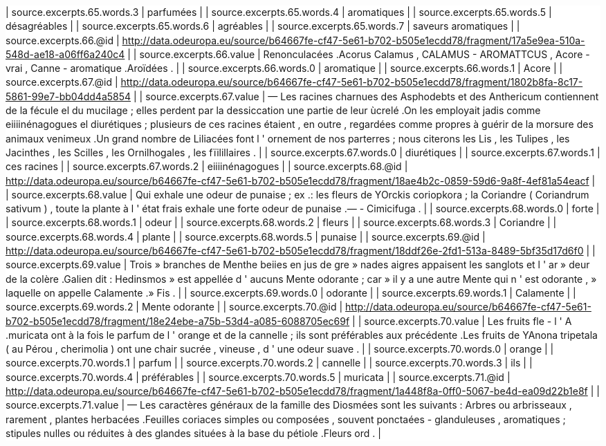 | source.excerpts.65.words.3 | parfumées |
| source.excerpts.65.words.4 | aromatiques |
| source.excerpts.65.words.5 | désagréables |
| source.excerpts.65.words.6 | agréables |
| source.excerpts.65.words.7 | saveurs aromatiques |
| source.excerpts.66.@id | http://data.odeuropa.eu/source/b64667fe-cf47-5e61-b702-b505e1ecdd78/fragment/17a5e9ea-510a-548d-ae18-a06ff6a240c4 |
| source.excerpts.66.value | Renonculacées .Acorus Calamus , CALAMUS - AROMATTCUS , Acore - vrai , Canne - aromatique .Aroïdées . |
| source.excerpts.66.words.0 | aromatique |
| source.excerpts.66.words.1 | Acore |
| source.excerpts.67.@id | http://data.odeuropa.eu/source/b64667fe-cf47-5e61-b702-b505e1ecdd78/fragment/1802b8fa-8c17-5861-99e7-bb04dd4a5854 |
| source.excerpts.67.value | — Les racines charnues des Asphodebts et des Anthericum contiennent de la fécule el du mucilage ; elles perdent par la dessiccation une partie de leur ùcrelé .On les employait jadis comme eiiiinénagogues el diurétiques ; plusieurs de ces racines étaient , en outre , regardées comme propres à guérir de la morsure des animaux venimeux .Un grand nombre de Liliacées font l ' ornement de nos parterres ; nous citerons les Lis , les Tulipes , les Jacinthes , les Scilles , les Ornilhogales , les fïilillaires . |
| source.excerpts.67.words.0 | diurétiques |
| source.excerpts.67.words.1 | ces racines |
| source.excerpts.67.words.2 | eiiiinénagogues |
| source.excerpts.68.@id | http://data.odeuropa.eu/source/b64667fe-cf47-5e61-b702-b505e1ecdd78/fragment/18ae4b2c-0859-59d6-9a8f-4ef81a54eacf |
| source.excerpts.68.value | Qui exhale une odeur de punaise ; ex .: les fleurs de YOrckis coriopkora ; la Coriandre ( Coriandrum sativum ) , toute la plante à l ' état frais exhale une forte odeur de punaise .— - Cimicifuga . |
| source.excerpts.68.words.0 | forte |
| source.excerpts.68.words.1 | odeur |
| source.excerpts.68.words.2 | fleurs |
| source.excerpts.68.words.3 | Coriandre |
| source.excerpts.68.words.4 | plante |
| source.excerpts.68.words.5 | punaise |
| source.excerpts.69.@id | http://data.odeuropa.eu/source/b64667fe-cf47-5e61-b702-b505e1ecdd78/fragment/18ddf26e-2fd1-513a-8489-5bf35d17d6f0 |
| source.excerpts.69.value | Trois » branches de Menthe beiies en jus de gre » nades aigres appaisent les sanglots et l ' ar » deur de la colère .Galien dit : Hedinsmos » est appellée d ' aucuns Mente odorante ; car » il y a une autre Mente qui n ' est odorante , » laquelle on appelle Calamente .» Fis . |
| source.excerpts.69.words.0 | odorante |
| source.excerpts.69.words.1 | Calamente |
| source.excerpts.69.words.2 | Mente odorante |
| source.excerpts.70.@id | http://data.odeuropa.eu/source/b64667fe-cf47-5e61-b702-b505e1ecdd78/fragment/18e24ebe-a75b-53d4-a085-6088705ec69f |
| source.excerpts.70.value | Les fruits fle - l ' A .muricata ont à la fois le parfum de l ' orange et de la cannelle ; ils sont préférables aux précédente .Les fruits de YAnona tripetala ( au Pérou , cherimolia ) ont une chair sucrée , vineuse , d ' une odeur suave . |
| source.excerpts.70.words.0 | orange |
| source.excerpts.70.words.1 | parfum |
| source.excerpts.70.words.2 | cannelle |
| source.excerpts.70.words.3 | ils |
| source.excerpts.70.words.4 | préférables |
| source.excerpts.70.words.5 | muricata |
| source.excerpts.71.@id | http://data.odeuropa.eu/source/b64667fe-cf47-5e61-b702-b505e1ecdd78/fragment/1a448f8a-0ff0-5067-be4d-ea09d22b1e8f |
| source.excerpts.71.value | — Les caractères généraux de la famille des Diosmées sont les suivants : Arbres ou arbrisseaux , rarement , plantes herbacées .Feuilles coriaces simples ou composées , souvent ponctaées - glanduleuses , aromatiques ; stipules nulles ou réduites à des glandes situées à la base du pétiole .Fleurs ord . |